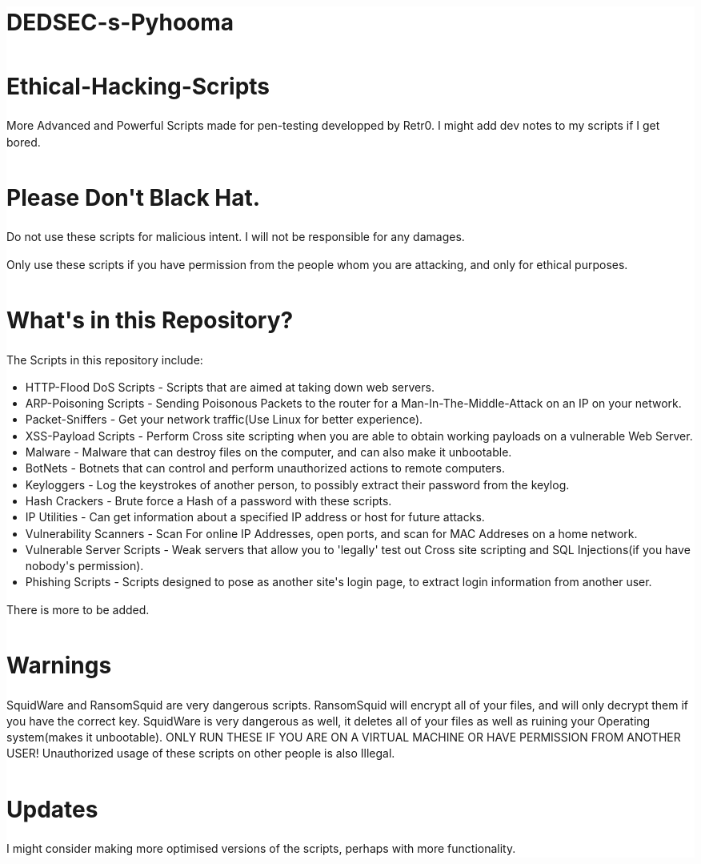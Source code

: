 # DEDSEC-s-Pyhooma


# Ethical-Hacking-Scripts
More Advanced and Powerful Scripts made for pen-testing developped by Retr0.
I might add dev notes to my scripts if I get bored.

# Please Don't Black Hat.
Do not use these scripts for malicious intent. I will not be responsible for any damages.

Only use these scripts if you have permission from the people whom you are attacking, and only for ethical purposes.

# What's in this Repository?
The Scripts in this repository include:
* HTTP-Flood DoS Scripts - Scripts that are aimed at taking down web servers.
* ARP-Poisoning Scripts  - Sending Poisonous Packets to the router for a Man-In-The-Middle-Attack on an IP on your network.
* Packet-Sniffers        - Get your network traffic(Use Linux for better experience).
* XSS-Payload Scripts    - Perform Cross site scripting when you are able to obtain working payloads on a vulnerable Web Server.
* Malware                - Malware that can destroy files on the computer, and can also make it unbootable.
* BotNets                - Botnets that can control and perform unauthorized actions to remote computers.
* Keyloggers             - Log the keystrokes of another person, to possibly extract their password from the keylog.
* Hash Crackers          - Brute force a Hash of a password with these scripts.
* IP Utilities           - Can get information about a specified IP address or host for future attacks.
* Vulnerability Scanners - Scan For online IP Addresses, open ports, and scan for MAC Addreses on a home network.
* Vulnerable Server Scripts - Weak servers that allow you to 'legally' test out Cross site scripting and SQL Injections(if you have nobody's permission).
* Phishing Scripts       - Scripts designed to pose as another site's login page, to extract login information from another user.

There is more to be added.

# Warnings
SquidWare and RansomSquid are very dangerous scripts. RansomSquid will encrypt all of your files, and will only decrypt them if you have the correct key. SquidWare is very dangerous as well, it deletes all of your files as well as ruining your Operating system(makes it unbootable). ONLY RUN THESE IF YOU ARE ON A VIRTUAL MACHINE OR HAVE PERMISSION FROM ANOTHER USER! Unauthorized usage of these scripts on other people is also Illegal.

# Updates
I might consider making more optimised versions of the scripts, perhaps with more functionality.
